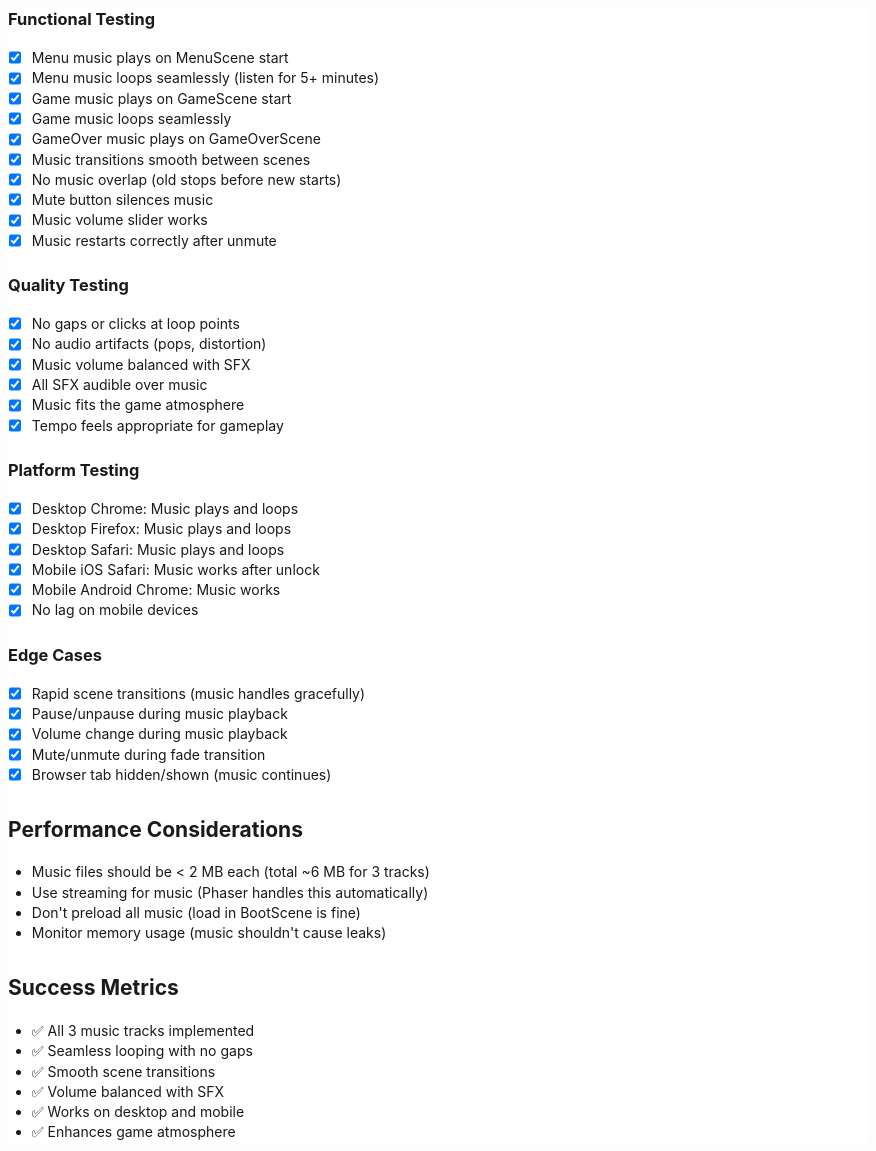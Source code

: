 ### Functional Testing
- [x] Menu music plays on MenuScene start
- [x] Menu music loops seamlessly (listen for 5+ minutes)
- [x] Game music plays on GameScene start
- [x] Game music loops seamlessly
- [x] GameOver music plays on GameOverScene
- [x] Music transitions smooth between scenes
- [x] No music overlap (old stops before new starts)
- [x] Mute button silences music
- [x] Music volume slider works
- [x] Music restarts correctly after unmute

### Quality Testing
- [x] No gaps or clicks at loop points
- [x] No audio artifacts (pops, distortion)
- [x] Music volume balanced with SFX
- [x] All SFX audible over music
- [x] Music fits the game atmosphere
- [x] Tempo feels appropriate for gameplay

### Platform Testing
- [x] Desktop Chrome: Music plays and loops
- [x] Desktop Firefox: Music plays and loops
- [x] Desktop Safari: Music plays and loops
- [x] Mobile iOS Safari: Music works after unlock
- [x] Mobile Android Chrome: Music works
- [x] No lag on mobile devices

### Edge Cases
- [x] Rapid scene transitions (music handles gracefully)
- [x] Pause/unpause during music playback
- [x] Volume change during music playback
- [x] Mute/unmute during fade transition
- [x] Browser tab hidden/shown (music continues)

## Performance Considerations

- Music files should be < 2 MB each (total ~6 MB for 3 tracks)
- Use streaming for music (Phaser handles this automatically)
- Don't preload all music (load in BootScene is fine)
- Monitor memory usage (music shouldn't cause leaks)

## Success Metrics
- ✅ All 3 music tracks implemented
- ✅ Seamless looping with no gaps
- ✅ Smooth scene transitions
- ✅ Volume balanced with SFX
- ✅ Works on desktop and mobile
- ✅ Enhances game atmosphere

